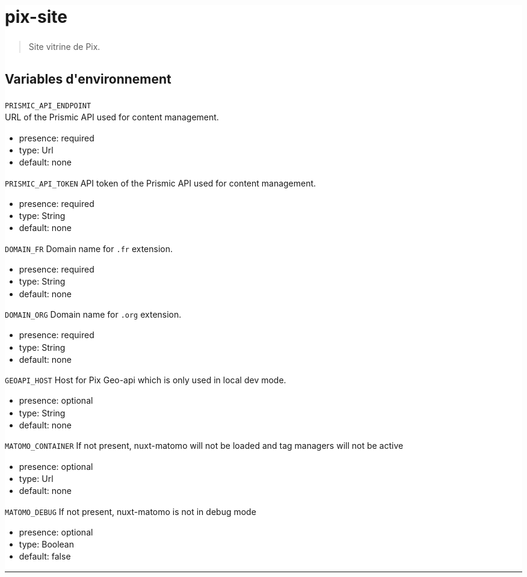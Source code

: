 # pix-site

> Site vitrine de Pix.

## Variables d'environnement

`PRISMIC_API_ENDPOINT`  
URL of the Prismic API used for content management.

- presence: required
- type: Url
- default: none

`PRISMIC_API_TOKEN`
API token of the Prismic API used for content management.

- presence: required
- type: String
- default: none

`DOMAIN_FR`
Domain name for `.fr` extension.

- presence: required
- type: String
- default: none

`DOMAIN_ORG`
Domain name for `.org` extension.

- presence: required
- type: String
- default: none

`GEOAPI_HOST`
Host for Pix Geo-api which is only used in local dev mode.

- presence: optional
- type: String
- default: none

`MATOMO_CONTAINER`
If not present, nuxt-matomo will not be loaded and tag managers will not be active

- presence: optional
- type: Url
- default: none

`MATOMO_DEBUG`
If not present, nuxt-matomo is not in debug mode

- presence: optional
- type: Boolean
- default: false

---
